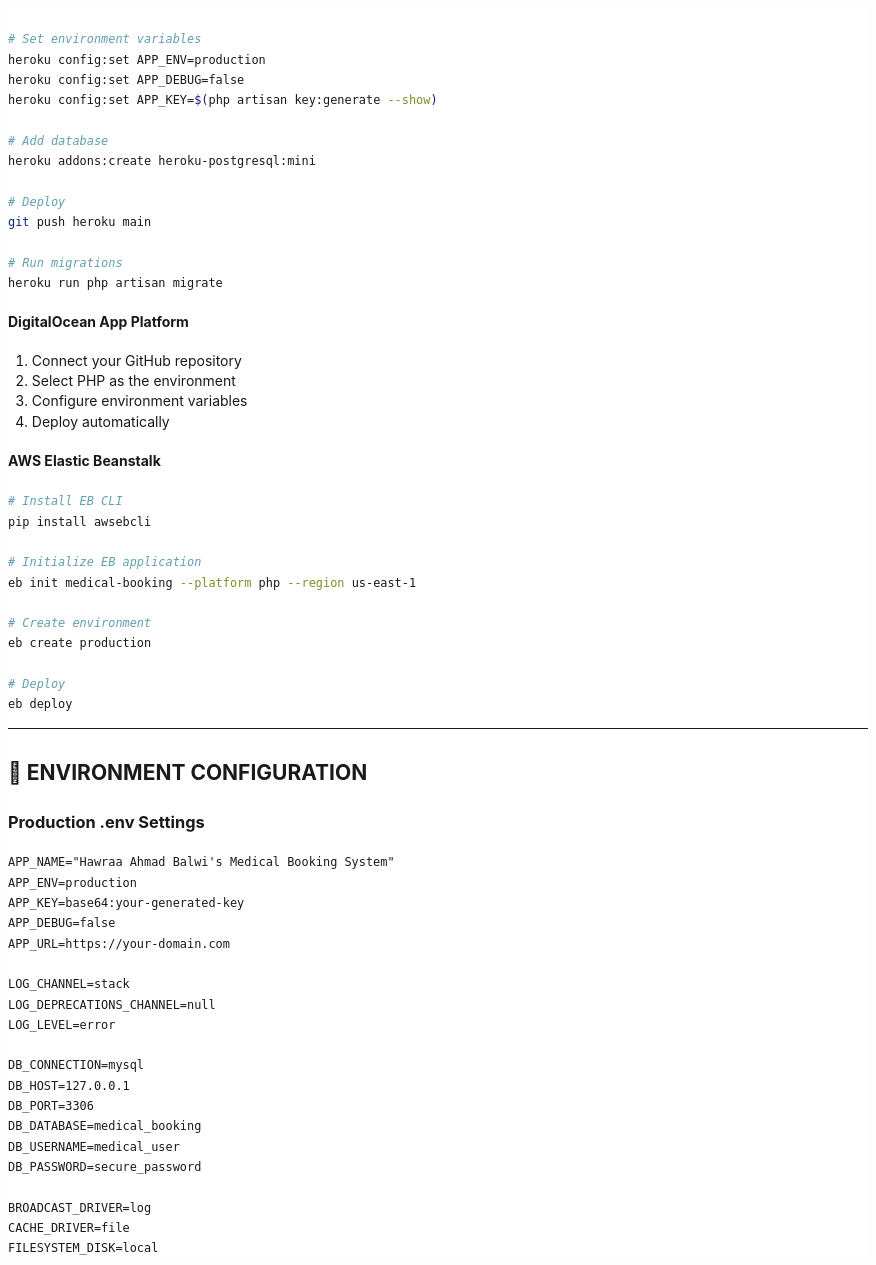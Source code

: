 ```bash

# Set environment variables
heroku config:set APP_ENV=production
heroku config:set APP_DEBUG=false
heroku config:set APP_KEY=$(php artisan key:generate --show)

# Add database
heroku addons:create heroku-postgresql:mini

# Deploy
git push heroku main

# Run migrations
heroku run php artisan migrate
```

#### **DigitalOcean App Platform**
1. Connect your GitHub repository
2. Select PHP as the environment
3. Configure environment variables
4. Deploy automatically

#### **AWS Elastic Beanstalk**
```bash
# Install EB CLI
pip install awsebcli

# Initialize EB application
eb init medical-booking --platform php --region us-east-1

# Create environment
eb create production

# Deploy
eb deploy
```

---

## 🔧 **ENVIRONMENT CONFIGURATION**

### **Production .env Settings**
```env
APP_NAME="Hawraa Ahmad Balwi's Medical Booking System"
APP_ENV=production
APP_KEY=base64:your-generated-key
APP_DEBUG=false
APP_URL=https://your-domain.com

LOG_CHANNEL=stack
LOG_DEPRECATIONS_CHANNEL=null
LOG_LEVEL=error

DB_CONNECTION=mysql
DB_HOST=127.0.0.1
DB_PORT=3306
DB_DATABASE=medical_booking
DB_USERNAME=medical_user
DB_PASSWORD=secure_password

BROADCAST_DRIVER=log
CACHE_DRIVER=file
FILESYSTEM_DISK=local
```